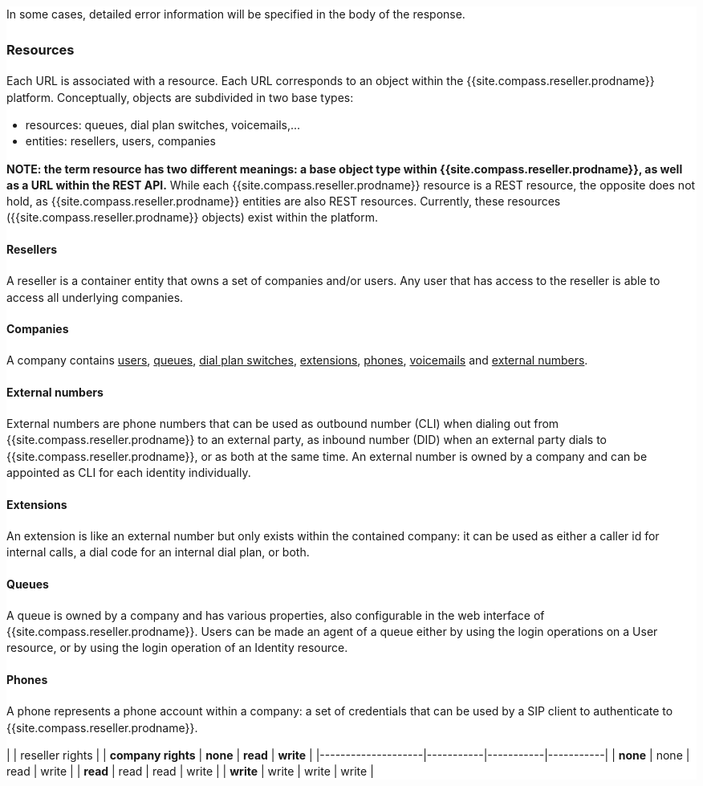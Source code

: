In some cases, detailed error information will be specified in the body of the response.

### Resources

Each URL is associated with a resource. Each URL corresponds to an object within the {{site.compass.reseller.prodname}} platform. Conceptually, objects are subdivided in two base types:

- resources: queues, dial plan switches, voicemails,...
- entities: resellers, users, companies

**NOTE: the term resource has two different meanings: a base object type within {{site.compass.reseller.prodname}}, as well as a URL within the REST API.** While each {{site.compass.reseller.prodname}} resource is a REST resource, the opposite does not hold, as {{site.compass.reseller.prodname}} entities are also REST resources. Currently, these resources ({{site.compass.reseller.prodname}} objects) exist within the platform.

#### Resellers

A reseller is a container entity that owns a set of companies and/or users. Any user that has access to the reseller is able to access all underlying companies.

#### Companies

A company contains [users](#users), [queues](#queues), [dial plan switches](#dial-plan-switches), [extensions](#extensions), [phones](#phones), [voicemails](#voicemails) and [external numbers](#external-numbers).

#### External numbers

External numbers are phone numbers that can be used as outbound number (CLI) when dialing out from {{site.compass.reseller.prodname}} to an external party, as inbound number (DID) when an external party dials to {{site.compass.reseller.prodname}}, or as both at the same time. An external number is owned by a company and can be appointed as CLI for each identity individually.

#### Extensions

An extension is like an external number but only exists within the contained company: it can be used as either a caller id for internal calls, a dial code for an internal dial plan, or both.

#### Queues

A queue is owned by a company and has various properties, also configurable in the web interface of {{site.compass.reseller.prodname}}. Users can be made an agent of a queue either by using the login operations on a User resource, or by using the login operation of an Identity resource.

#### Phones

A phone represents a phone account within a company: a set of credentials that can be used by a SIP client to authenticate to {{site.compass.reseller.prodname}}.

|                    | reseller rights                   |
| **company rights** | **none**  | **read**  | **write** |
|--------------------|-----------|-----------|-----------|
| **none**           | none      | read      | write     |
| **read**           | read      | read      | write     |
| **write**          | write     | write     | write     |

